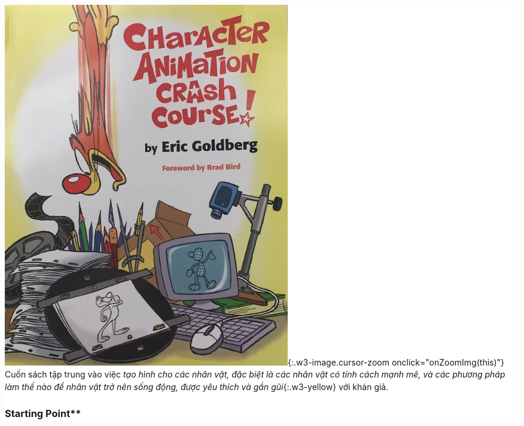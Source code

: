 ![TEXT](/assets/img/collections/animation-book-04.png){:.w3-image.cursor-zoom onclick="onZoomImg(this)"} <br>Cuốn sách tập trung vào việc *tạo hình cho các nhân vật, đặc biệt là các nhân vật có tính cách mạnh mẽ, và các phương pháp làm thế nào để nhân vật trở nên sống động, được yêu thích và gần gũi*{:.w3-yellow} với khán giả.

### Starting Point**
